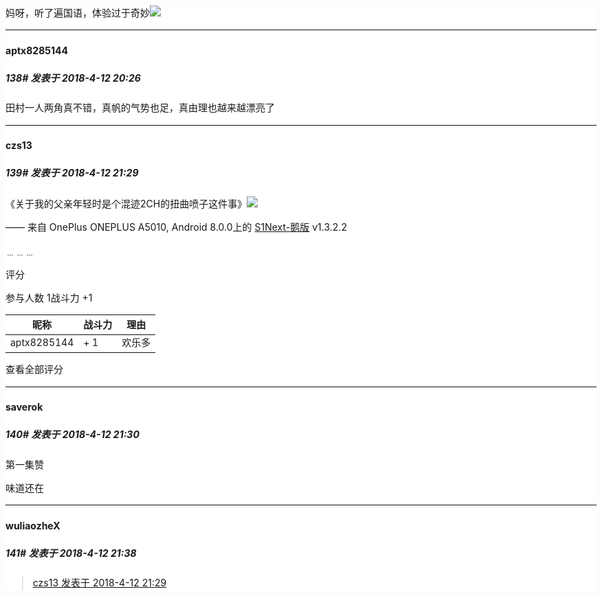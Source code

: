 
妈呀，听了遍国语，体验过于奇妙<img src="https://static.saraba1st.com/image/smiley/face2017/067.png" referrerpolicy="no-referrer">


-----

####  aptx8285144  
##### 138#       发表于 2018-4-12 20:26


田村一人两角真不错，真帆的气势也足，真由理也越来越漂亮了


-----

####  czs13  
##### 139#       发表于 2018-4-12 21:29


《关于我的父亲年轻时是个混迹2CH的扭曲喷子这件事》<img src="https://static.saraba1st.com/image/smiley/face2017/067.png" referrerpolicy="no-referrer">

—— 来自 OnePlus ONEPLUS A5010, Android 8.0.0上的 [S1Next-鹅版](https://github.com/ykrank/S1-Next/releases) v1.3.2.2


﹍﹍﹍

评分


 参与人数 1战斗力 +1

|昵称|战斗力|理由|
|----|---|---|
| aptx8285144| + 1|欢乐多|


查看全部评分


-----

####  saverok  
##### 140#       发表于 2018-4-12 21:30


第一集赞


味道还在 


-----

####  wuliaozheX  
##### 141#       发表于 2018-4-12 21:38


<blockquote><a href="httphttps://bbs.saraba1st.com/2b/forum.php?mod=redirect&amp;goto=findpost&amp;pid=39185915&amp;ptid=1580216" target="_blank">czs13 发表于 2018-4-12 21:29</a>

